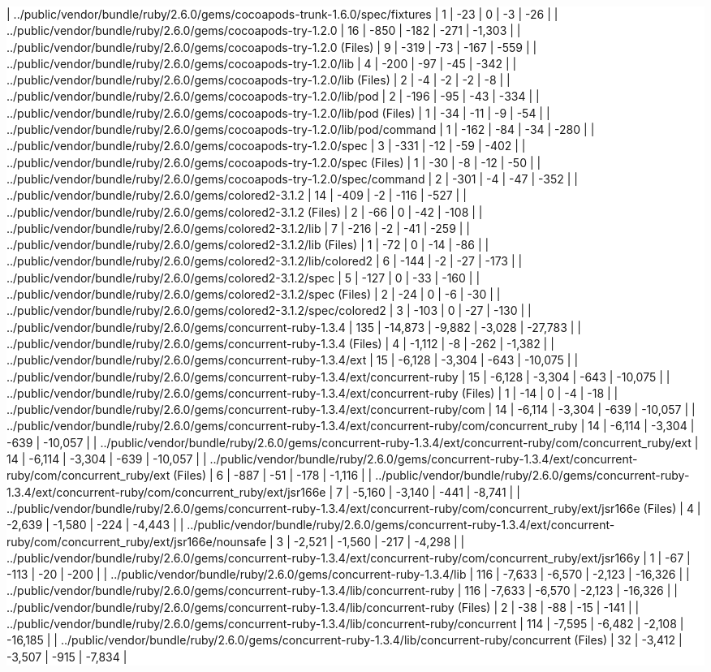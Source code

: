 | ../public/vendor/bundle/ruby/2.6.0/gems/cocoapods-trunk-1.6.0/spec/fixtures | 1 | -23 | 0 | -3 | -26 |
| ../public/vendor/bundle/ruby/2.6.0/gems/cocoapods-try-1.2.0 | 16 | -850 | -182 | -271 | -1,303 |
| ../public/vendor/bundle/ruby/2.6.0/gems/cocoapods-try-1.2.0 (Files) | 9 | -319 | -73 | -167 | -559 |
| ../public/vendor/bundle/ruby/2.6.0/gems/cocoapods-try-1.2.0/lib | 4 | -200 | -97 | -45 | -342 |
| ../public/vendor/bundle/ruby/2.6.0/gems/cocoapods-try-1.2.0/lib (Files) | 2 | -4 | -2 | -2 | -8 |
| ../public/vendor/bundle/ruby/2.6.0/gems/cocoapods-try-1.2.0/lib/pod | 2 | -196 | -95 | -43 | -334 |
| ../public/vendor/bundle/ruby/2.6.0/gems/cocoapods-try-1.2.0/lib/pod (Files) | 1 | -34 | -11 | -9 | -54 |
| ../public/vendor/bundle/ruby/2.6.0/gems/cocoapods-try-1.2.0/lib/pod/command | 1 | -162 | -84 | -34 | -280 |
| ../public/vendor/bundle/ruby/2.6.0/gems/cocoapods-try-1.2.0/spec | 3 | -331 | -12 | -59 | -402 |
| ../public/vendor/bundle/ruby/2.6.0/gems/cocoapods-try-1.2.0/spec (Files) | 1 | -30 | -8 | -12 | -50 |
| ../public/vendor/bundle/ruby/2.6.0/gems/cocoapods-try-1.2.0/spec/command | 2 | -301 | -4 | -47 | -352 |
| ../public/vendor/bundle/ruby/2.6.0/gems/colored2-3.1.2 | 14 | -409 | -2 | -116 | -527 |
| ../public/vendor/bundle/ruby/2.6.0/gems/colored2-3.1.2 (Files) | 2 | -66 | 0 | -42 | -108 |
| ../public/vendor/bundle/ruby/2.6.0/gems/colored2-3.1.2/lib | 7 | -216 | -2 | -41 | -259 |
| ../public/vendor/bundle/ruby/2.6.0/gems/colored2-3.1.2/lib (Files) | 1 | -72 | 0 | -14 | -86 |
| ../public/vendor/bundle/ruby/2.6.0/gems/colored2-3.1.2/lib/colored2 | 6 | -144 | -2 | -27 | -173 |
| ../public/vendor/bundle/ruby/2.6.0/gems/colored2-3.1.2/spec | 5 | -127 | 0 | -33 | -160 |
| ../public/vendor/bundle/ruby/2.6.0/gems/colored2-3.1.2/spec (Files) | 2 | -24 | 0 | -6 | -30 |
| ../public/vendor/bundle/ruby/2.6.0/gems/colored2-3.1.2/spec/colored2 | 3 | -103 | 0 | -27 | -130 |
| ../public/vendor/bundle/ruby/2.6.0/gems/concurrent-ruby-1.3.4 | 135 | -14,873 | -9,882 | -3,028 | -27,783 |
| ../public/vendor/bundle/ruby/2.6.0/gems/concurrent-ruby-1.3.4 (Files) | 4 | -1,112 | -8 | -262 | -1,382 |
| ../public/vendor/bundle/ruby/2.6.0/gems/concurrent-ruby-1.3.4/ext | 15 | -6,128 | -3,304 | -643 | -10,075 |
| ../public/vendor/bundle/ruby/2.6.0/gems/concurrent-ruby-1.3.4/ext/concurrent-ruby | 15 | -6,128 | -3,304 | -643 | -10,075 |
| ../public/vendor/bundle/ruby/2.6.0/gems/concurrent-ruby-1.3.4/ext/concurrent-ruby (Files) | 1 | -14 | 0 | -4 | -18 |
| ../public/vendor/bundle/ruby/2.6.0/gems/concurrent-ruby-1.3.4/ext/concurrent-ruby/com | 14 | -6,114 | -3,304 | -639 | -10,057 |
| ../public/vendor/bundle/ruby/2.6.0/gems/concurrent-ruby-1.3.4/ext/concurrent-ruby/com/concurrent_ruby | 14 | -6,114 | -3,304 | -639 | -10,057 |
| ../public/vendor/bundle/ruby/2.6.0/gems/concurrent-ruby-1.3.4/ext/concurrent-ruby/com/concurrent_ruby/ext | 14 | -6,114 | -3,304 | -639 | -10,057 |
| ../public/vendor/bundle/ruby/2.6.0/gems/concurrent-ruby-1.3.4/ext/concurrent-ruby/com/concurrent_ruby/ext (Files) | 6 | -887 | -51 | -178 | -1,116 |
| ../public/vendor/bundle/ruby/2.6.0/gems/concurrent-ruby-1.3.4/ext/concurrent-ruby/com/concurrent_ruby/ext/jsr166e | 7 | -5,160 | -3,140 | -441 | -8,741 |
| ../public/vendor/bundle/ruby/2.6.0/gems/concurrent-ruby-1.3.4/ext/concurrent-ruby/com/concurrent_ruby/ext/jsr166e (Files) | 4 | -2,639 | -1,580 | -224 | -4,443 |
| ../public/vendor/bundle/ruby/2.6.0/gems/concurrent-ruby-1.3.4/ext/concurrent-ruby/com/concurrent_ruby/ext/jsr166e/nounsafe | 3 | -2,521 | -1,560 | -217 | -4,298 |
| ../public/vendor/bundle/ruby/2.6.0/gems/concurrent-ruby-1.3.4/ext/concurrent-ruby/com/concurrent_ruby/ext/jsr166y | 1 | -67 | -113 | -20 | -200 |
| ../public/vendor/bundle/ruby/2.6.0/gems/concurrent-ruby-1.3.4/lib | 116 | -7,633 | -6,570 | -2,123 | -16,326 |
| ../public/vendor/bundle/ruby/2.6.0/gems/concurrent-ruby-1.3.4/lib/concurrent-ruby | 116 | -7,633 | -6,570 | -2,123 | -16,326 |
| ../public/vendor/bundle/ruby/2.6.0/gems/concurrent-ruby-1.3.4/lib/concurrent-ruby (Files) | 2 | -38 | -88 | -15 | -141 |
| ../public/vendor/bundle/ruby/2.6.0/gems/concurrent-ruby-1.3.4/lib/concurrent-ruby/concurrent | 114 | -7,595 | -6,482 | -2,108 | -16,185 |
| ../public/vendor/bundle/ruby/2.6.0/gems/concurrent-ruby-1.3.4/lib/concurrent-ruby/concurrent (Files) | 32 | -3,412 | -3,507 | -915 | -7,834 |